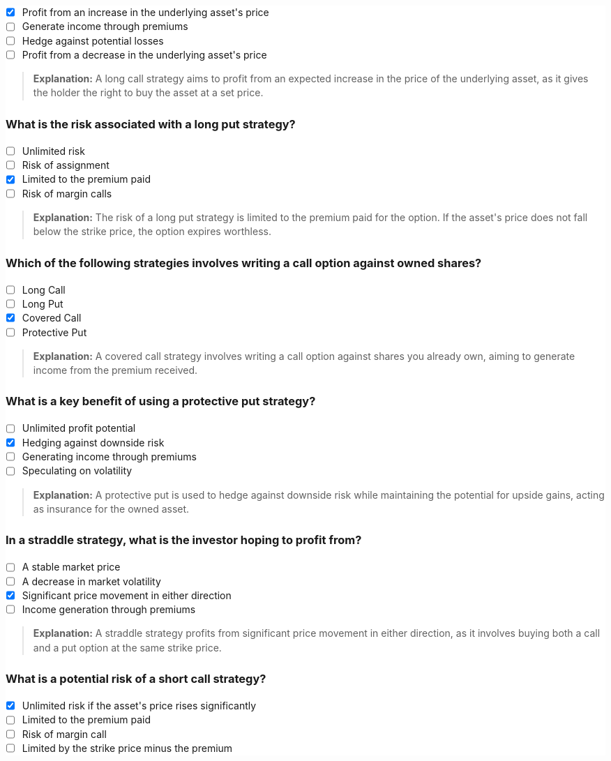 - [x] Profit from an increase in the underlying asset's price
- [ ] Generate income through premiums
- [ ] Hedge against potential losses
- [ ] Profit from a decrease in the underlying asset's price

> **Explanation:** A long call strategy aims to profit from an expected increase in the price of the underlying asset, as it gives the holder the right to buy the asset at a set price.

### What is the risk associated with a long put strategy?

- [ ] Unlimited risk
- [ ] Risk of assignment
- [x] Limited to the premium paid
- [ ] Risk of margin calls

> **Explanation:** The risk of a long put strategy is limited to the premium paid for the option. If the asset's price does not fall below the strike price, the option expires worthless.

### Which of the following strategies involves writing a call option against owned shares?

- [ ] Long Call
- [ ] Long Put
- [x] Covered Call
- [ ] Protective Put

> **Explanation:** A covered call strategy involves writing a call option against shares you already own, aiming to generate income from the premium received.

### What is a key benefit of using a protective put strategy?

- [ ] Unlimited profit potential
- [x] Hedging against downside risk
- [ ] Generating income through premiums
- [ ] Speculating on volatility

> **Explanation:** A protective put is used to hedge against downside risk while maintaining the potential for upside gains, acting as insurance for the owned asset.

### In a straddle strategy, what is the investor hoping to profit from?

- [ ] A stable market price
- [ ] A decrease in market volatility
- [x] Significant price movement in either direction
- [ ] Income generation through premiums

> **Explanation:** A straddle strategy profits from significant price movement in either direction, as it involves buying both a call and a put option at the same strike price.

### What is a potential risk of a short call strategy?

- [x] Unlimited risk if the asset's price rises significantly
- [ ] Limited to the premium paid
- [ ] Risk of margin call
- [ ] Limited by the strike price minus the premium
